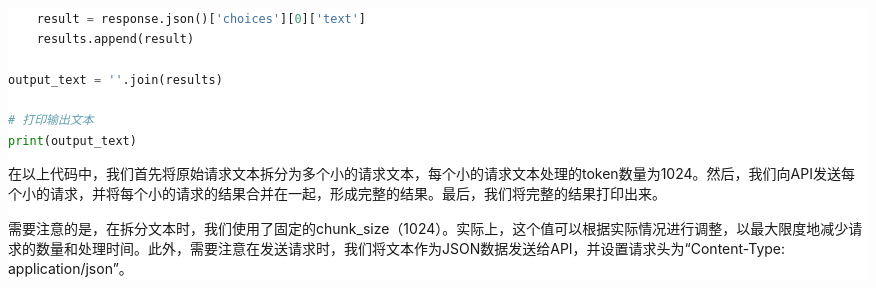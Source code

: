 ```python
    result = response.json()['choices'][0]['text']
    results.append(result)

output_text = ''.join(results)

# 打印输出文本
print(output_text)
```

在以上代码中，我们首先将原始请求文本拆分为多个小的请求文本，每个小的请求文本处理的token数量为1024。然后，我们向API发送每个小的请求，并将每个小的请求的结果合并在一起，形成完整的结果。最后，我们将完整的结果打印出来。

需要注意的是，在拆分文本时，我们使用了固定的chunk\_size（1024）。实际上，这个值可以根据实际情况进行调整，以最大限度地减少请求的数量和处理时间。此外，需要注意在发送请求时，我们将文本作为JSON数据发送给API，并设置请求头为“Content-Type: application/json”。